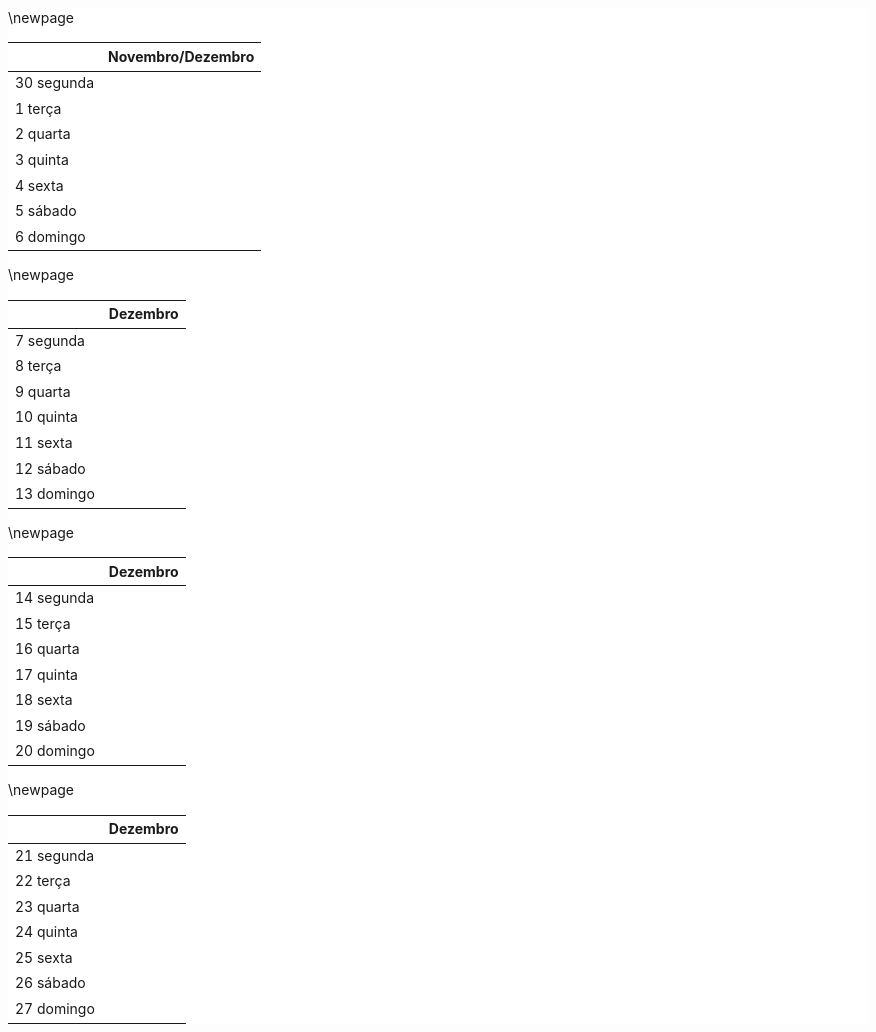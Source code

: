  \newpage 

|               |    Novembro/Dezembro   |
| ------------- |:-------------:|
| 30 segunda      |    |
|   1 terça      |    |
|  2 quarta      |    |
|  3 quinta      |    |
|  4 sexta      |    |
|  5 sábado      |    |
|  6 domingo      |    |

 \newpage 

|               |    Dezembro   |
| ------------- |:-------------:|
|  7 segunda      |    |
|   8 terça      |    |
|  9 quarta      |    |
| 10 quinta      |    |
| 11 sexta      |    |
| 12 sábado      |    |
| 13 domingo      |    |

 \newpage 

|               |    Dezembro   |
| ------------- |:-------------:|
| 14 segunda      |    |
|  15 terça      |    |
| 16 quarta      |    |
| 17 quinta      |    |
| 18 sexta      |    |
| 19 sábado      |    |
| 20 domingo      |    |

 \newpage 

|               |    Dezembro   |
| ------------- |:-------------:|
| 21 segunda      |    |
|  22 terça      |    |
| 23 quarta      |    |
| 24 quinta      |    |
| 25 sexta      |    |
| 26 sábado      |    |
| 27 domingo      |    |
